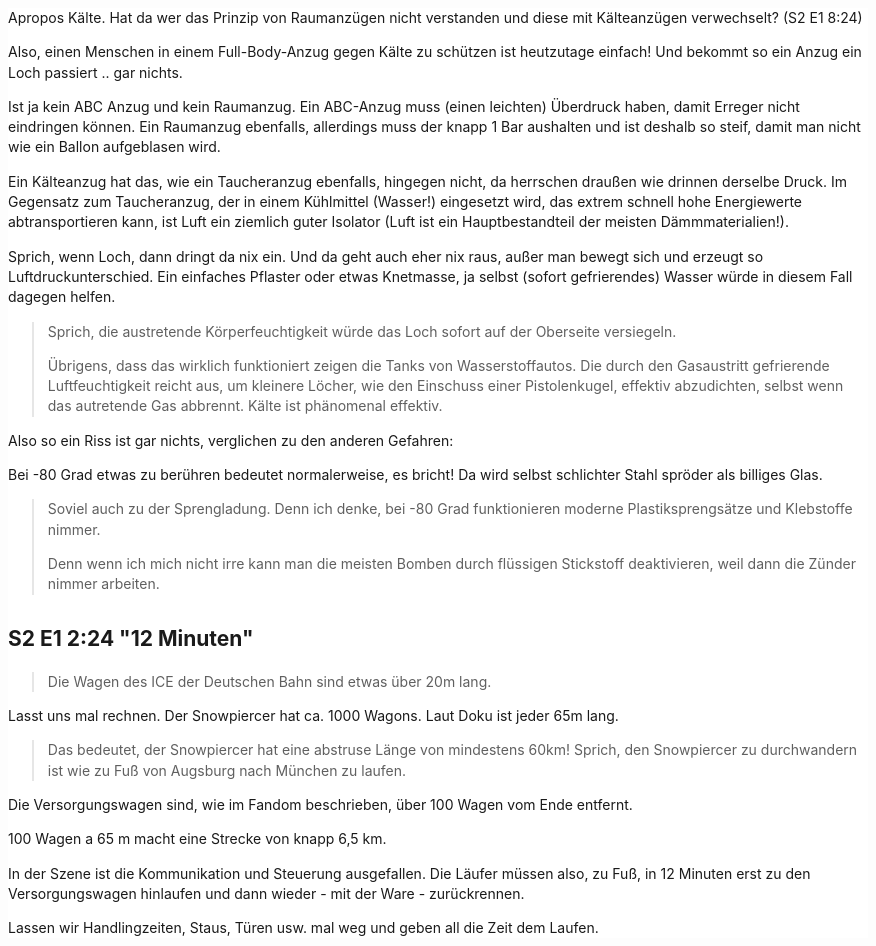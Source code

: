 Apropos Kälte.  Hat da wer das Prinzip von Raumanzügen nicht verstanden und diese mit Kälteanzügen verwechselt?  (S2 E1 8:24)

Also, einen Menschen in einem Full-Body-Anzug gegen Kälte zu schützen ist heutzutage einfach!  Und bekommt so ein Anzug ein Loch passiert .. gar nichts.

Ist ja kein ABC Anzug und kein Raumanzug.  Ein ABC-Anzug muss (einen leichten) Überdruck haben, damit Erreger nicht eindringen können.
Ein Raumanzug ebenfalls, allerdings muss der knapp 1 Bar aushalten und ist deshalb so steif, damit man nicht wie ein Ballon aufgeblasen wird.

Ein Kälteanzug hat das, wie ein Taucheranzug ebenfalls, hingegen nicht, da herrschen draußen wie drinnen derselbe Druck.
Im Gegensatz zum Taucheranzug, der in einem Kühlmittel (Wasser!) eingesetzt wird, das extrem schnell hohe Energiewerte abtransportieren kann,
ist Luft ein ziemlich guter Isolator (Luft ist ein Hauptbestandteil der meisten Dämmmaterialien!).

Sprich, wenn Loch, dann dringt da nix ein.  Und da geht auch eher nix raus, außer man bewegt sich und erzeugt so Luftdruckunterschied.
Ein einfaches Pflaster oder etwas Knetmasse, ja selbst (sofort gefrierendes) Wasser würde in diesem Fall dagegen helfen.

> Sprich, die austretende Körperfeuchtigkeit würde das Loch sofort auf der Oberseite versiegeln.
>
> Übrigens, dass das wirklich funktioniert zeigen die Tanks von Wasserstoffautos.  Die durch den
> Gasaustritt gefrierende Luftfeuchtigkeit reicht aus, um kleinere Löcher, wie den Einschuss einer Pistolenkugel,
> effektiv abzudichten, selbst wenn das autretende Gas abbrennt.  Kälte ist phänomenal effektiv.

Also so ein Riss ist gar nichts, verglichen zu den anderen Gefahren:

Bei -80 Grad etwas zu berühren bedeutet normalerweise, es bricht!
Da wird selbst schlichter Stahl spröder als billiges Glas.

> Soviel auch zu der Sprengladung.  Denn ich denke, bei -80 Grad funktionieren moderne Plastiksprengsätze und Klebstoffe nimmer.
>
> Denn wenn ich mich nicht irre kann man die meisten Bomben durch flüssigen Stickstoff deaktivieren, weil dann die Zünder nimmer arbeiten.


## S2 E1 2:24 "12 Minuten"

> Die Wagen des ICE der Deutschen Bahn sind etwas über 20m lang.

Lasst uns mal rechnen.  Der Snowpiercer hat ca. 1000 Wagons.  Laut Doku ist jeder 65m lang.

> Das bedeutet, der Snowpiercer hat eine abstruse Länge von mindestens 60km!
> Sprich, den Snowpiercer zu durchwandern ist wie zu Fuß von Augsburg nach München zu laufen.

Die Versorgungswagen sind, wie im Fandom beschrieben, über 100 Wagen vom Ende entfernt.

100 Wagen a 65 m macht eine Strecke von knapp 6,5 km.

In der Szene ist die Kommunikation und Steuerung ausgefallen.  Die Läufer müssen also, zu Fuß,
in 12 Minuten erst zu den Versorgungswagen hinlaufen und dann wieder - mit der Ware - zurückrennen.

Lassen wir Handlingzeiten, Staus, Türen usw. mal weg und geben all die Zeit dem Laufen.
